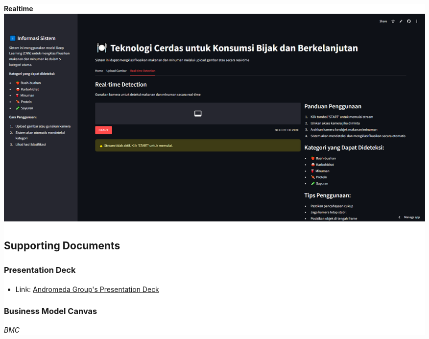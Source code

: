 <b>Realtime</b>
<img src="https://github.com/FAISALAKBARr/Object-Detection-for-4-Sehat-5-Sempurna-Dataset-with-CNN-TensorFlow/blob/main/demo%20test/PREVIEW%20WEBSITE/realtime.png">


## Supporting Documents
### Presentation Deck
- Link: [Andromeda Group's Presentation Deck](https://www.canva.com/design/DAGXshmx8wM/N9qiiPDu5uBXeROG2RjyGQ/edit?utm_content=DAGXshmx8wM&utm_campaign=designshare&utm_medium=link2&utm_source=sharebutton)

### Business Model Canvas
*BMC*
